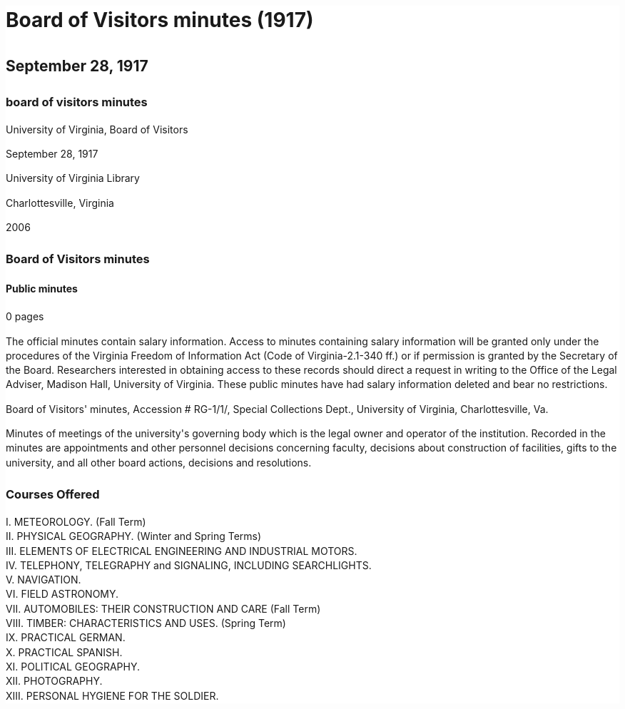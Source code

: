 
# Board of Visitors minutes (1917)

## September 28, 1917

### board of visitors minutes

University of Virginia, Board of Visitors

September 28, 1917

University of Virginia Library

Charlottesville, Virginia

2006

### Board of Visitors minutes

#### Public minutes

0 pages

The official minutes contain salary information. Access to minutes containing salary information will be granted only under the procedures of the Virginia Freedom of Information Act (Code of Virginia-2.1-340 ff.) or if permission is granted by the Secretary of the Board. Researchers interested in obtaining access to these records should direct a request in writing to the Office of the Legal Adviser, Madison Hall, University of Virginia. These public minutes have had salary information deleted and bear no restrictions.

Board of Visitors' minutes, Accession # RG-1/1/, Special Collections Dept., University of Virginia, Charlottesville, Va.

Minutes of meetings of the university's governing body which is the legal owner and operator of the institution. Recorded in the minutes are appointments and other personnel decisions concerning faculty, decisions about construction of facilities, gifts to the university, and all other board actions, decisions and resolutions.

### Courses Offered

I. METEOROLOGY. (Fall Term)\
II. PHYSICAL GEOGRAPHY. (Winter and Spring Terms)\
III. ELEMENTS OF ELECTRICAL ENGINEERING AND INDUSTRIAL MOTORS.\
IV. TELEPHONY, TELEGRAPHY and SIGNALING, INCLUDING SEARCHLIGHTS.\
V. NAVIGATION.\
VI. FIELD ASTRONOMY.\
VII. AUTOMOBILES: THEIR CONSTRUCTION AND CARE (Fall Term)\
VIII. TIMBER: CHARACTERISTICS AND USES. (Spring Term)\
IX. PRACTICAL GERMAN.\
X. PRACTICAL SPANISH.\
XI. POLITICAL GEOGRAPHY.\
XII. PHOTOGRAPHY.\
XIII. PERSONAL HYGIENE FOR THE SOLDIER.
